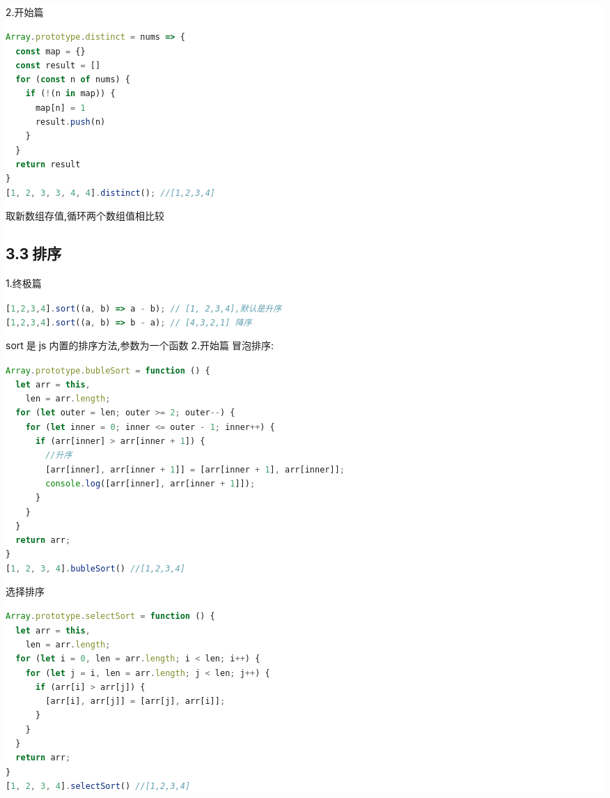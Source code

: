 2.开始篇

```js
Array.prototype.distinct = nums => {
  const map = {}
  const result = []
  for (const n of nums) {
    if (!(n in map)) {
      map[n] = 1
      result.push(n)
    }
  }
  return result
}
[1, 2, 3, 3, 4, 4].distinct(); //[1,2,3,4]
```

取新数组存值,循环两个数组值相比较

## 3.3 排序

1.终极篇

```js
[1,2,3,4].sort((a, b) => a - b); // [1, 2,3,4],默认是升序
[1,2,3,4].sort((a, b) => b - a); // [4,3,2,1] 降序
```

sort 是 js 内置的排序方法,参数为一个函数 2.开始篇 冒泡排序:

```js
Array.prototype.bubleSort = function () {
  let arr = this,
    len = arr.length;
  for (let outer = len; outer >= 2; outer--) {
    for (let inner = 0; inner <= outer - 1; inner++) {
      if (arr[inner] > arr[inner + 1]) {
        //升序
        [arr[inner], arr[inner + 1]] = [arr[inner + 1], arr[inner]];
        console.log([arr[inner], arr[inner + 1]]);
      }
    }
  }
  return arr;
}
[1, 2, 3, 4].bubleSort() //[1,2,3,4]
```

选择排序

```js
Array.prototype.selectSort = function () {
  let arr = this,
    len = arr.length;
  for (let i = 0, len = arr.length; i < len; i++) {
    for (let j = i, len = arr.length; j < len; j++) {
      if (arr[i] > arr[j]) {
        [arr[i], arr[j]] = [arr[j], arr[i]];
      }
    }
  }
  return arr;
}
[1, 2, 3, 4].selectSort() //[1,2,3,4]
```


  [mySymbol]: 'Hello!'